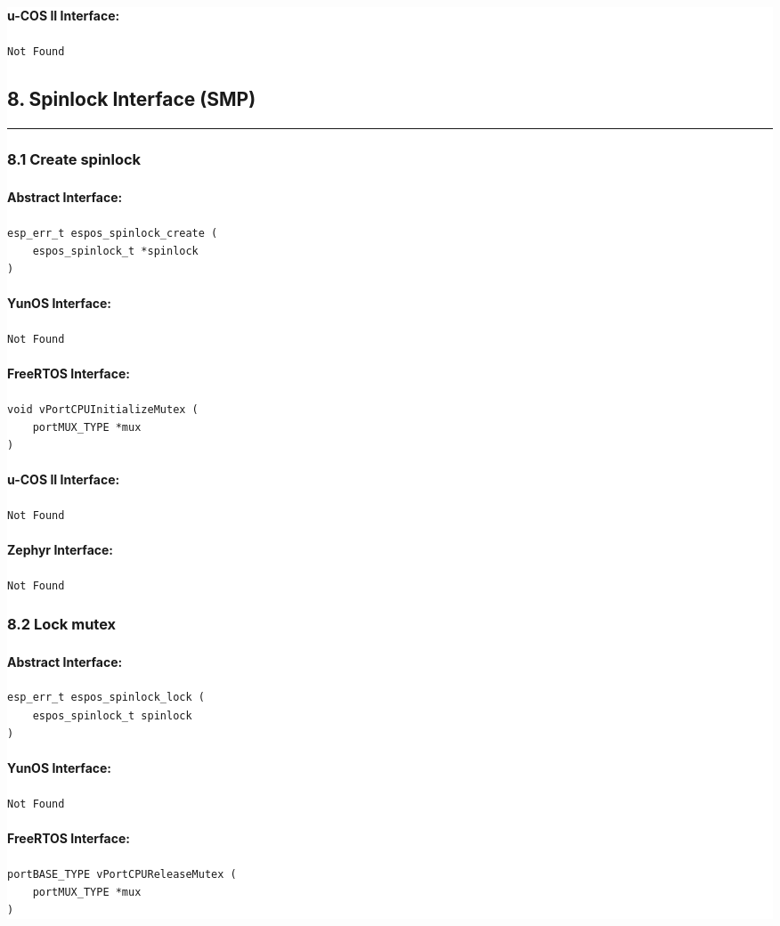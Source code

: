 
#### u-COS II Interface:

    Not Found



## 8. Spinlock Interface (SMP)
---------------------------

### 8.1 Create spinlock

#### Abstract Interface:

    esp_err_t espos_spinlock_create (
        espos_spinlock_t *spinlock
    )


#### YunOS Interface:

    Not Found


#### FreeRTOS Interface:

    void vPortCPUInitializeMutex (
        portMUX_TYPE *mux
    )


#### u-COS II Interface:

    Not Found


#### Zephyr Interface:

    Not Found
    
    

### 8.2 Lock mutex

#### Abstract Interface:

    esp_err_t espos_spinlock_lock (
        espos_spinlock_t spinlock
    )


#### YunOS Interface:

    Not Found


#### FreeRTOS Interface:

    portBASE_TYPE vPortCPUReleaseMutex (
        portMUX_TYPE *mux
    )

